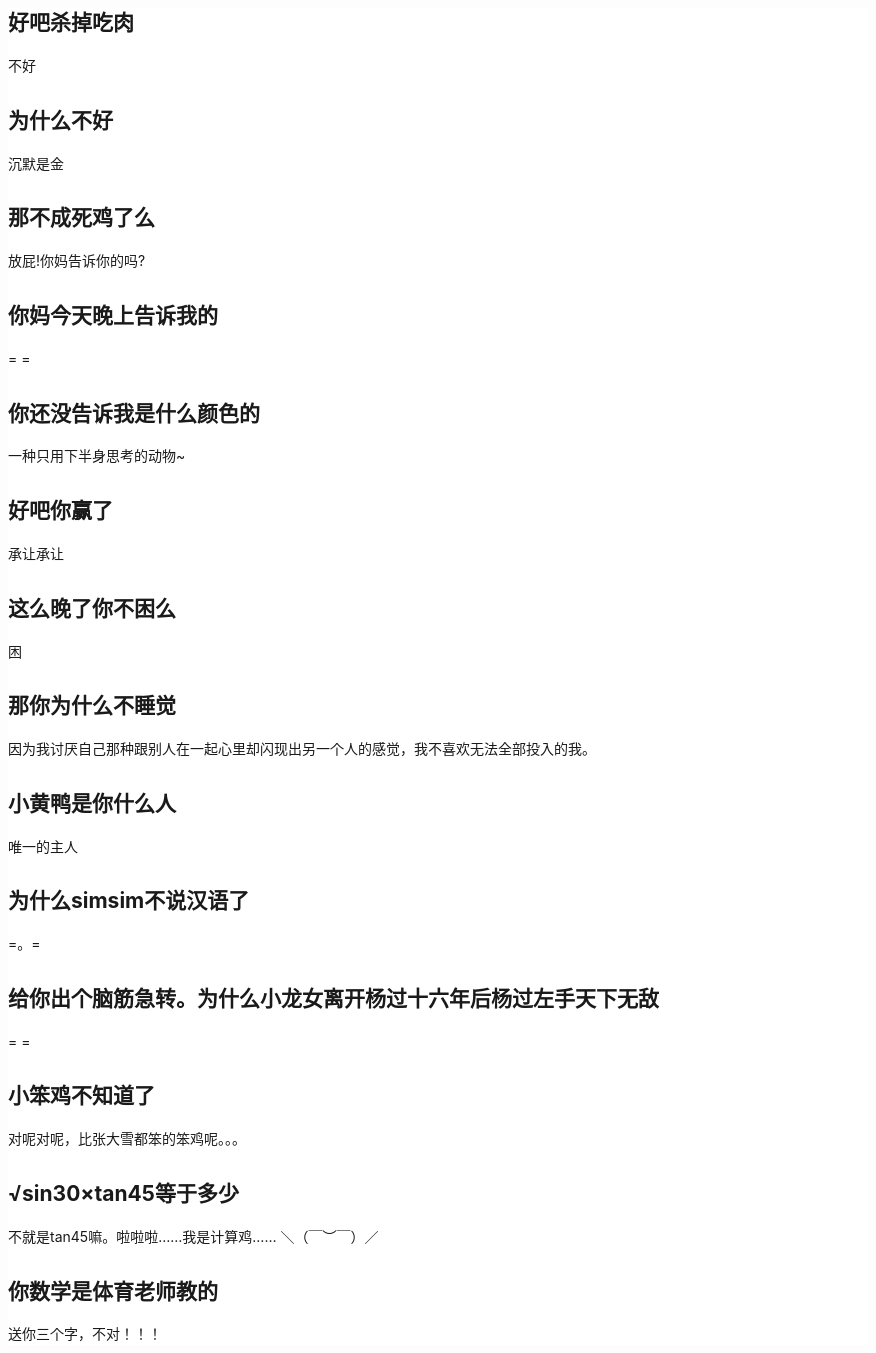 ## 好吧杀掉吃肉
不好

## 为什么不好
沉默是金

## 那不成死鸡了么
放屁!你妈告诉你的吗?

## 你妈今天晚上告诉我的
= =

## 你还没告诉我是什么颜色的
一种只用下半身思考的动物~

## 好吧你赢了
承让承让

## 这么晚了你不困么
困

## 那你为什么不睡觉
因为我讨厌自己那种跟别人在一起心里却闪现出另一个人的感觉，我不喜欢无法全部投入的我。

## 小黄鸭是你什么人
唯一的主人

## 为什么simsim不说汉语了
=。=

## 给你出个脑筋急转。为什么小龙女离开杨过十六年后杨过左手天下无敌
= =

## 小笨鸡不知道了
对呢对呢，比张大雪都笨的笨鸡呢。。。

## √sin30×tan45等于多少
不就是tan45嘛。啦啦啦……我是计算鸡…… ＼（￣︶￣）／

## 你数学是体育老师教的
送你三个字，不对！！！
